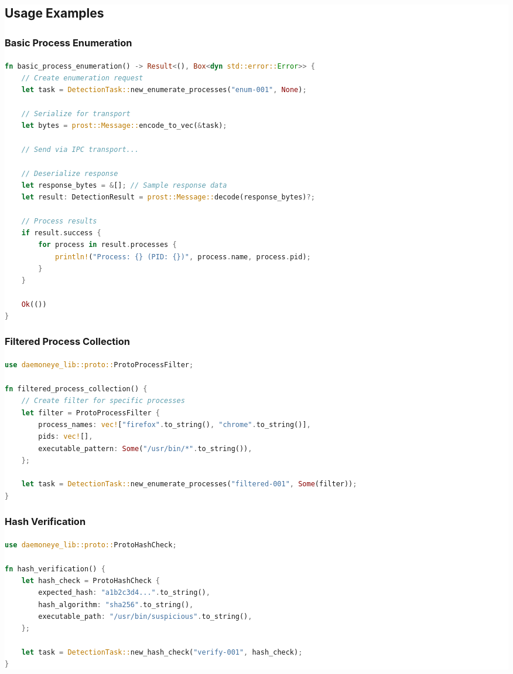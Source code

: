## Usage Examples

### Basic Process Enumeration

```rust
fn basic_process_enumeration() -> Result<(), Box<dyn std::error::Error>> {
    // Create enumeration request
    let task = DetectionTask::new_enumerate_processes("enum-001", None);

    // Serialize for transport
    let bytes = prost::Message::encode_to_vec(&task);

    // Send via IPC transport...

    // Deserialize response
    let response_bytes = &[]; // Sample response data
    let result: DetectionResult = prost::Message::decode(response_bytes)?;

    // Process results
    if result.success {
        for process in result.processes {
            println!("Process: {} (PID: {})", process.name, process.pid);
        }
    }

    Ok(())
}
```

### Filtered Process Collection

```rust
use daemoneye_lib::proto::ProtoProcessFilter;

fn filtered_process_collection() {
    // Create filter for specific processes
    let filter = ProtoProcessFilter {
        process_names: vec!["firefox".to_string(), "chrome".to_string()],
        pids: vec![],
        executable_pattern: Some("/usr/bin/*".to_string()),
    };

    let task = DetectionTask::new_enumerate_processes("filtered-001", Some(filter));
}
```

### Hash Verification

```rust
use daemoneye_lib::proto::ProtoHashCheck;

fn hash_verification() {
    let hash_check = ProtoHashCheck {
        expected_hash: "a1b2c3d4...".to_string(),
        hash_algorithm: "sha256".to_string(),
        executable_path: "/usr/bin/suspicious".to_string(),
    };

    let task = DetectionTask::new_hash_check("verify-001", hash_check);
}
```
